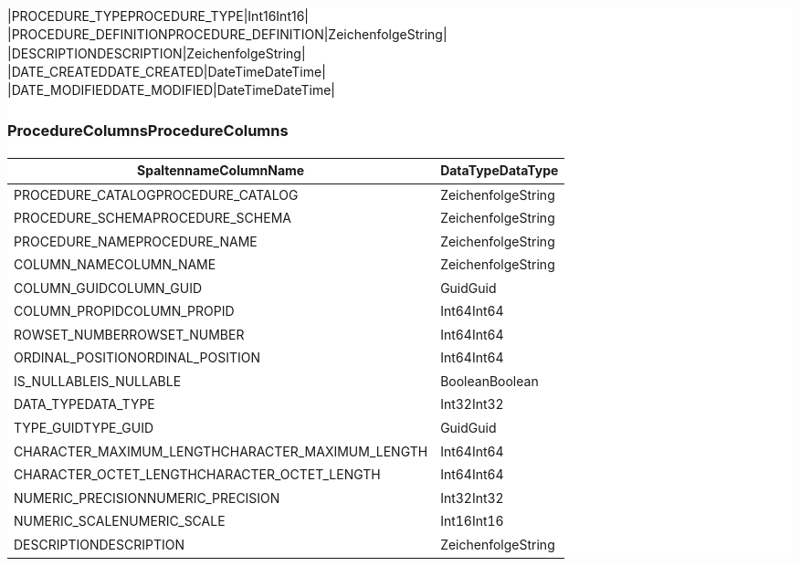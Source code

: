 |<span data-ttu-id="0b6a7-416">PROCEDURE_TYPE</span><span class="sxs-lookup"><span data-stu-id="0b6a7-416">PROCEDURE_TYPE</span></span>|<span data-ttu-id="0b6a7-417">Int16</span><span class="sxs-lookup"><span data-stu-id="0b6a7-417">Int16</span></span>|  
|<span data-ttu-id="0b6a7-418">PROCEDURE_DEFINITION</span><span class="sxs-lookup"><span data-stu-id="0b6a7-418">PROCEDURE_DEFINITION</span></span>|<span data-ttu-id="0b6a7-419">Zeichenfolge</span><span class="sxs-lookup"><span data-stu-id="0b6a7-419">String</span></span>|  
|<span data-ttu-id="0b6a7-420">DESCRIPTION</span><span class="sxs-lookup"><span data-stu-id="0b6a7-420">DESCRIPTION</span></span>|<span data-ttu-id="0b6a7-421">Zeichenfolge</span><span class="sxs-lookup"><span data-stu-id="0b6a7-421">String</span></span>|  
|<span data-ttu-id="0b6a7-422">DATE_CREATED</span><span class="sxs-lookup"><span data-stu-id="0b6a7-422">DATE_CREATED</span></span>|<span data-ttu-id="0b6a7-423">DateTime</span><span class="sxs-lookup"><span data-stu-id="0b6a7-423">DateTime</span></span>|  
|<span data-ttu-id="0b6a7-424">DATE_MODIFIED</span><span class="sxs-lookup"><span data-stu-id="0b6a7-424">DATE_MODIFIED</span></span>|<span data-ttu-id="0b6a7-425">DateTime</span><span class="sxs-lookup"><span data-stu-id="0b6a7-425">DateTime</span></span>|  
  
### <a name="procedurecolumns"></a><span data-ttu-id="0b6a7-426">ProcedureColumns</span><span class="sxs-lookup"><span data-stu-id="0b6a7-426">ProcedureColumns</span></span>  
  
|<span data-ttu-id="0b6a7-427">Spaltenname</span><span class="sxs-lookup"><span data-stu-id="0b6a7-427">ColumnName</span></span>|<span data-ttu-id="0b6a7-428">DataType</span><span class="sxs-lookup"><span data-stu-id="0b6a7-428">DataType</span></span>|  
|----------------|--------------|  
|<span data-ttu-id="0b6a7-429">PROCEDURE_CATALOG</span><span class="sxs-lookup"><span data-stu-id="0b6a7-429">PROCEDURE_CATALOG</span></span>|<span data-ttu-id="0b6a7-430">Zeichenfolge</span><span class="sxs-lookup"><span data-stu-id="0b6a7-430">String</span></span>|  
|<span data-ttu-id="0b6a7-431">PROCEDURE_SCHEMA</span><span class="sxs-lookup"><span data-stu-id="0b6a7-431">PROCEDURE_SCHEMA</span></span>|<span data-ttu-id="0b6a7-432">Zeichenfolge</span><span class="sxs-lookup"><span data-stu-id="0b6a7-432">String</span></span>|  
|<span data-ttu-id="0b6a7-433">PROCEDURE_NAME</span><span class="sxs-lookup"><span data-stu-id="0b6a7-433">PROCEDURE_NAME</span></span>|<span data-ttu-id="0b6a7-434">Zeichenfolge</span><span class="sxs-lookup"><span data-stu-id="0b6a7-434">String</span></span>|  
|<span data-ttu-id="0b6a7-435">COLUMN_NAME</span><span class="sxs-lookup"><span data-stu-id="0b6a7-435">COLUMN_NAME</span></span>|<span data-ttu-id="0b6a7-436">Zeichenfolge</span><span class="sxs-lookup"><span data-stu-id="0b6a7-436">String</span></span>|  
|<span data-ttu-id="0b6a7-437">COLUMN_GUID</span><span class="sxs-lookup"><span data-stu-id="0b6a7-437">COLUMN_GUID</span></span>|<span data-ttu-id="0b6a7-438">Guid</span><span class="sxs-lookup"><span data-stu-id="0b6a7-438">Guid</span></span>|  
|<span data-ttu-id="0b6a7-439">COLUMN_PROPID</span><span class="sxs-lookup"><span data-stu-id="0b6a7-439">COLUMN_PROPID</span></span>|<span data-ttu-id="0b6a7-440">Int64</span><span class="sxs-lookup"><span data-stu-id="0b6a7-440">Int64</span></span>|  
|<span data-ttu-id="0b6a7-441">ROWSET_NUMBER</span><span class="sxs-lookup"><span data-stu-id="0b6a7-441">ROWSET_NUMBER</span></span>|<span data-ttu-id="0b6a7-442">Int64</span><span class="sxs-lookup"><span data-stu-id="0b6a7-442">Int64</span></span>|  
|<span data-ttu-id="0b6a7-443">ORDINAL_POSITION</span><span class="sxs-lookup"><span data-stu-id="0b6a7-443">ORDINAL_POSITION</span></span>|<span data-ttu-id="0b6a7-444">Int64</span><span class="sxs-lookup"><span data-stu-id="0b6a7-444">Int64</span></span>|  
|<span data-ttu-id="0b6a7-445">IS_NULLABLE</span><span class="sxs-lookup"><span data-stu-id="0b6a7-445">IS_NULLABLE</span></span>|<span data-ttu-id="0b6a7-446">Boolean</span><span class="sxs-lookup"><span data-stu-id="0b6a7-446">Boolean</span></span>|  
|<span data-ttu-id="0b6a7-447">DATA_TYPE</span><span class="sxs-lookup"><span data-stu-id="0b6a7-447">DATA_TYPE</span></span>|<span data-ttu-id="0b6a7-448">Int32</span><span class="sxs-lookup"><span data-stu-id="0b6a7-448">Int32</span></span>|  
|<span data-ttu-id="0b6a7-449">TYPE_GUID</span><span class="sxs-lookup"><span data-stu-id="0b6a7-449">TYPE_GUID</span></span>|<span data-ttu-id="0b6a7-450">Guid</span><span class="sxs-lookup"><span data-stu-id="0b6a7-450">Guid</span></span>|  
|<span data-ttu-id="0b6a7-451">CHARACTER_MAXIMUM_LENGTH</span><span class="sxs-lookup"><span data-stu-id="0b6a7-451">CHARACTER_MAXIMUM_LENGTH</span></span>|<span data-ttu-id="0b6a7-452">Int64</span><span class="sxs-lookup"><span data-stu-id="0b6a7-452">Int64</span></span>|  
|<span data-ttu-id="0b6a7-453">CHARACTER_OCTET_LENGTH</span><span class="sxs-lookup"><span data-stu-id="0b6a7-453">CHARACTER_OCTET_LENGTH</span></span>|<span data-ttu-id="0b6a7-454">Int64</span><span class="sxs-lookup"><span data-stu-id="0b6a7-454">Int64</span></span>|  
|<span data-ttu-id="0b6a7-455">NUMERIC_PRECISION</span><span class="sxs-lookup"><span data-stu-id="0b6a7-455">NUMERIC_PRECISION</span></span>|<span data-ttu-id="0b6a7-456">Int32</span><span class="sxs-lookup"><span data-stu-id="0b6a7-456">Int32</span></span>|  
|<span data-ttu-id="0b6a7-457">NUMERIC_SCALE</span><span class="sxs-lookup"><span data-stu-id="0b6a7-457">NUMERIC_SCALE</span></span>|<span data-ttu-id="0b6a7-458">Int16</span><span class="sxs-lookup"><span data-stu-id="0b6a7-458">Int16</span></span>|  
|<span data-ttu-id="0b6a7-459">DESCRIPTION</span><span class="sxs-lookup"><span data-stu-id="0b6a7-459">DESCRIPTION</span></span>|<span data-ttu-id="0b6a7-460">Zeichenfolge</span><span class="sxs-lookup"><span data-stu-id="0b6a7-460">String</span></span>|  